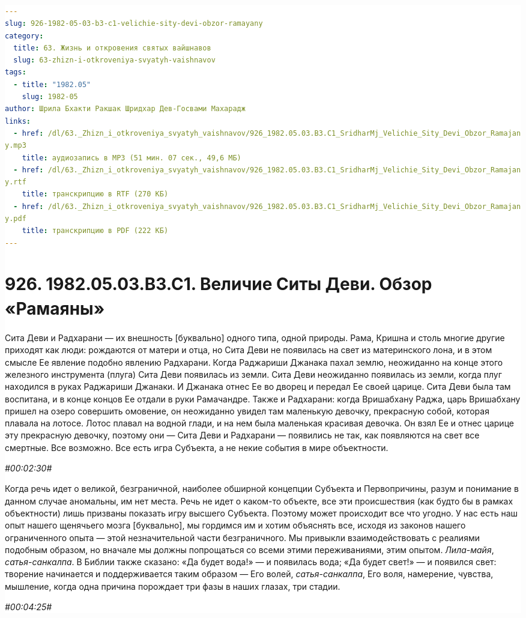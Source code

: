 ```yaml
---
slug: 926-1982-05-03-b3-c1-velichie-sity-devi-obzor-ramayany
category:
  title: 63. Жизнь и откровения святых вайшнавов
  slug: 63-zhizn-i-otkroveniya-svyatyh-vaishnavov
tags:
  - title: "1982.05"
    slug: 1982-05
author: Шрила Бхакти Ракшак Шридхар Дев-Госвами Махарадж
links:
  - href: /dl/63._Zhizn_i_otkroveniya_svyatyh_vaishnavov/926_1982.05.03.B3.C1_SridharMj_Velichie_Sity_Devi_Obzor_Ramajany.mp3
    title: аудиозапись в MP3 (51 мин. 07 сек., 49,6 МБ)
  - href: /dl/63._Zhizn_i_otkroveniya_svyatyh_vaishnavov/926_1982.05.03.B3.C1_SridharMj_Velichie_Sity_Devi_Obzor_Ramajany.rtf
    title: транскрипцию в RTF (270 КБ)
  - href: /dl/63._Zhizn_i_otkroveniya_svyatyh_vaishnavov/926_1982.05.03.B3.C1_SridharMj_Velichie_Sity_Devi_Obzor_Ramajany.pdf
    title: транскрипцию в PDF (222 КБ)
---
```


# 926. 1982.05.03.B3.C1. Величие Ситы Деви. Обзор «Рамаяны»

Сита Деви и Радхарани — их внешность [буквально] одного типа, одной природы. Рама, Кришна и столь многие другие приходят как люди: рождаются от матери и отца, но Сита Деви не появилась на свет из материнского лона, и в этом смысле Ее явление подобно явлению Радхарани. Когда Раджариши Джанака пахал землю, неожиданно на конце этого железного инструмента (плуга) Сита Деви появилась из земли. Сита Деви неожиданно появилась из земли, когда плуг находился в руках Раджариши Джанаки. И Джанака отнес Ее во дворец и передал Ее своей царице. Сита Деви была там воспитана, и в конце концов Ее отдали в руки Рамачандре. Также и Радхарани: когда Вришабхану Раджа, царь Вришабхану пришел на озеро совершить омовение, он неожиданно увидел там маленькую девочку, прекрасную собой, которая плавала на лотосе. Лотос плавал на водной глади, и на нем была маленькая красивая девочка. Он взял Ее и отнес царице эту прекрасную девочку, поэтому они — Сита Деви и Радхарани — появились не так, как появляются на свет все смертные. Все возможно. Все есть игра Субъекта, а не некие события в мире объектности.

*#00:02:30#*

Когда речь идет о великой, безграничной, наиболее обширной концепции Субъекта и Первопричины, разум и понимание в данном случае аномальны, им нет места. Речь не идет о каком-то объекте, все эти происшествия (как будто бы в рамках объектности) лишь призваны показать игру высшего Субъекта. Поэтому может происходит все что угодно. У нас есть наш опыт нашего щенячьего мозга [буквально], мы гордимся им и хотим объяснять все, исходя из законов нашего ограниченного опыта — этой незначительной части безграничного. Мы привыкли взаимодействовать с реалиями подобным образом, но вначале мы должны попрощаться со всеми этими переживаниями, этим опытом. *Лила-майя*, *сатья-санкалпа*. В Библии также сказано: «Да будет вода!» — и появилась вода; «Да будет свет!» — и появился свет: творение начинается и поддерживается таким образом — Его волей, *сатья-санкалпа*, Его воля, намерение, чувства, мышление, когда одна причина порождает три фазы в наших глазах, три стадии.

*#00:04:25#*


[^_ftn1]: *раджа пашйати карнабхйам, дхийа пашйанти пандитах / пашух пашйанти гандхена, бхуте пашйанти барбарах* — «Царь видит глазами своих шпионов, ученый видит разумом, животные воспринимают мир по запаху, глупцы же смотрят материальными глазами».